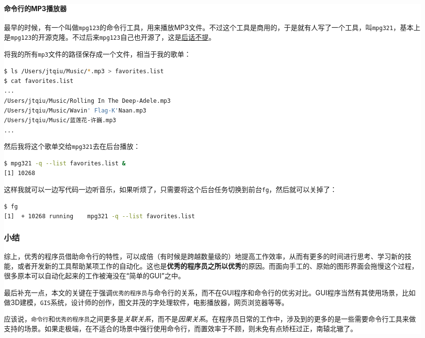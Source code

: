 #### 命令行的MP3播放器

最早的时候，有一个叫做`mpg123`的命令行工具，用来播放MP3文件。不过这个工具是商用的，于是就有人写了一个工具，叫`mpg321`，基本上是`mpg123`的开源克隆。不过后来`mpg123`自己也开源了，这是[后话不提](https://zeth.net/archive/2006/02/21/command-line-audio-players-mpg321-and-mpg123/)。


将我的所有`mp3`文件的路径保存成一个文件，相当于我的歌单：

```sh
$ ls /Users/jtqiu/Music/*.mp3 > favorites.list
$ cat favorites.list
...
/Users/jtqiu/Music/Rolling In The Deep-Adele.mp3
/Users/jtqiu/Music/Wavin' Flag-K'Naan.mp3
/Users/jtqiu/Music/蓝莲花-许巍.mp3
...
```

然后我将这个歌单交给`mpg321`去在后台播放：

```sh
$ mpg321 -q --list favorites.list &           
[1] 10268
```

这样我就可以一边写代码一边听音乐，如果听烦了，只需要将这个后台任务切换到前台`fg`，然后就可以关掉了：

```sh
$ fg
[1]  + 10268 running    mpg321 -q --list favorites.list
```

### 小结

综上，优秀的程序员借助命令行的特性，可以成倍（有时候是跨越数量级的）地提高工作效率，从而有更多的时间进行思考、学习新的技能，或者开发新的工具帮助某项工作的自动化。这也是**优秀的程序员之所以优秀**的原因。而面向手工的、原始的图形界面会拖慢这个过程，很多原本可以自动化起来的工作被淹没在“简单的GUI”之中。

最后补充一点，本文的关键在于强调`优秀的程序员`与命令行的关系，而不在GUI程序和命令行的优劣对比。GUI程序当然有其使用场景，比如做3D建模，`GIS`系统，设计师的创作，图文并茂的字处理软件，电影播放器，网页浏览器等等。

应该说，`命令行`和`优秀的程序员`之间更多是*关联关系*，而不是*因果关系*。在程序员日常的工作中，涉及到的更多的是一些需要命令行工具来做支持的场景。如果走极端，在不适合的场景中强行使用命令行，而置效率于不顾，则未免有点矫枉过正，南辕北辙了。